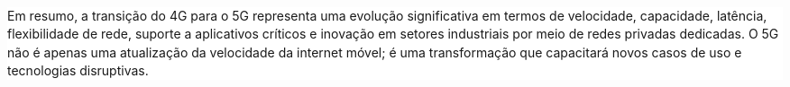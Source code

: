 Em resumo, a transição do 4G para o 5G representa uma evolução significativa em termos de velocidade, capacidade, latência, flexibilidade de rede, suporte a aplicativos críticos e inovação em setores industriais por meio de redes privadas dedicadas. O 5G não é apenas uma atualização da velocidade da internet móvel; é uma transformação que capacitará novos casos de uso e tecnologias disruptivas.